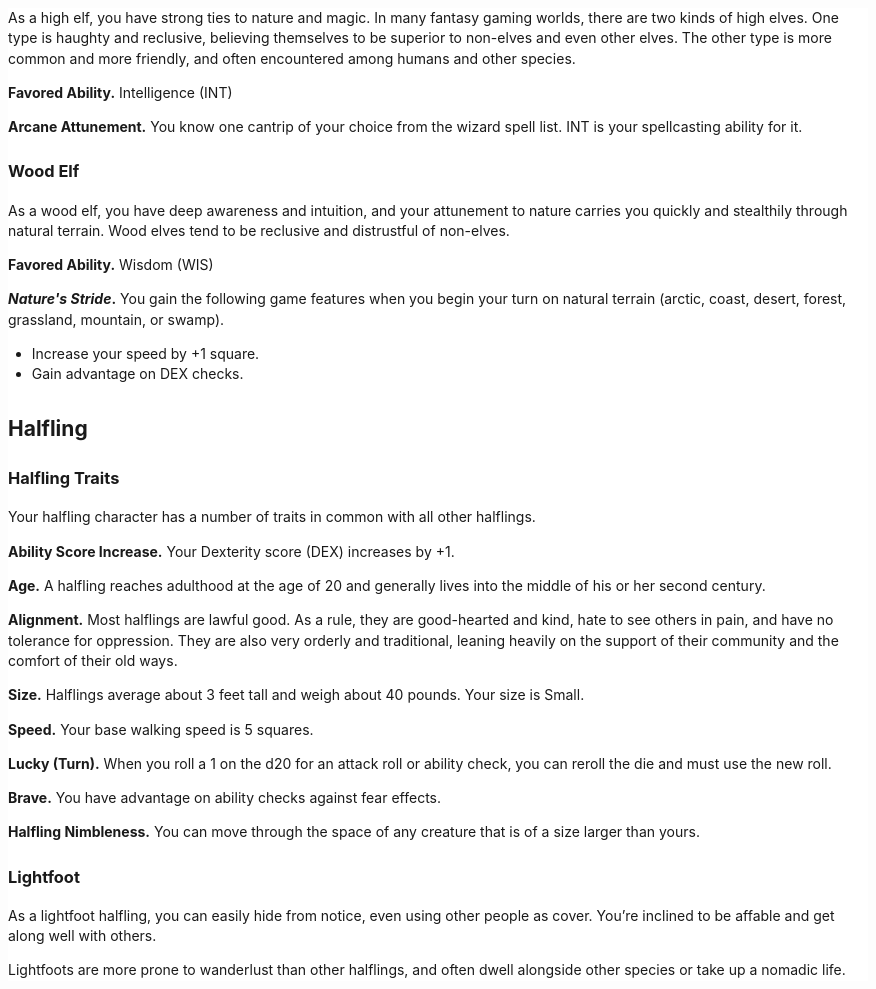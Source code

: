 As a high elf, you have strong ties to nature and magic. In many fantasy gaming worlds, there are two kinds of high elves. One type is haughty and reclusive, believing themselves to be superior to non-elves and even other elves. The other type is more common and more friendly, and often encountered among humans and other species.

**Favored Ability.** Intelligence (INT)

**Arcane Attunement.** You know one cantrip of your choice from the wizard spell list. INT is your spellcasting ability for it.

### Wood Elf

As a wood elf, you have deep awareness and intuition, and your attunement to nature carries you quickly and stealthily through natural terrain. Wood elves tend to be reclusive and distrustful of non-elves.

**Favored Ability.** Wisdom (WIS)

**_Nature's Stride_.** You gain the following game features when you begin your turn on natural terrain (arctic, coast, desert, forest, grassland, mountain, or swamp).

- Increase your speed by +1 square.
- Gain advantage on DEX checks.

## Halfling

### Halfling Traits

Your halfling character has a number of traits in common with all other halflings.

**Ability Score Increase.** Your Dexterity score (DEX) increases by +1.

**Age.** A halfling reaches adulthood at the age of 20 and generally lives into the middle of his or her second century.

**Alignment.** Most halflings are lawful good. As a rule, they are good-hearted and kind, hate to see others in pain, and have no tolerance for oppression. They are also very orderly and traditional, leaning heavily on the support of their community and the comfort of their old ways.

**Size.** Halflings average about 3 feet tall and weigh about 40 pounds. Your size is Small.

**Speed.** Your base walking speed is 5 squares.

**Lucky (Turn).** When you roll a 1 on the d20 for an attack roll or ability check, you can reroll the die and must use the new roll.

**Brave.** You have advantage on ability checks against fear effects.

**Halfling Nimbleness.** You can move through the space of any creature that is of a size larger than yours.

### Lightfoot

As a lightfoot halfling, you can easily hide from notice, even using other people as cover. You’re inclined to be affable and get along well with others.

Lightfoots are more prone to wanderlust than other halflings, and often dwell alongside other species or take up a nomadic life.
